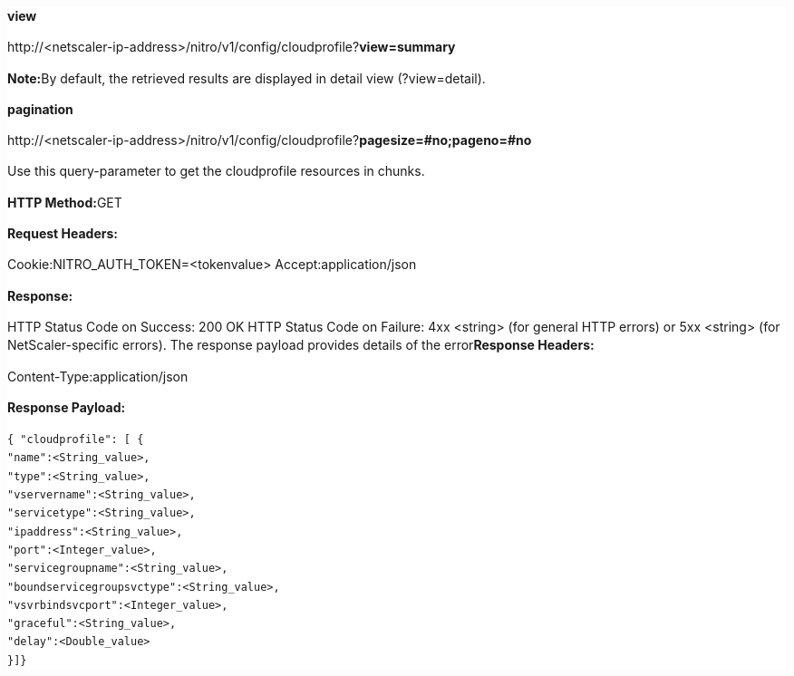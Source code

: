 



<b>view</b>

http://&lt;netscaler-ip-address&gt;/nitro/v1/config/cloudprofile?<b>view=summary</b>

<b>Note:</b>By default, the retrieved results are displayed in detail view (?view=detail).





<b>pagination</b>

http://&lt;netscaler-ip-address&gt;/nitro/v1/config/cloudprofile?<b>pagesize=#no;pageno=#no</b>

Use this query-parameter to get the cloudprofile resources in chunks.







<b>HTTP Method:</b>GET

<b>Request Headers:</b>



Cookie:NITRO_AUTH_TOKEN=&lt;tokenvalue&gt;
Accept:application/json



<b>Response:</b>

HTTP Status Code on Success: 200 OK
HTTP Status Code on Failure: 4xx &lt;string&gt; (for general HTTP errors) or 5xx &lt;string&gt; (for NetScaler-specific errors). The response payload provides details of the error<b>Response Headers:</b>



Content-Type:application/json



<b>Response Payload: </b>
```
{ "cloudprofile": [ {
"name":<String_value>,
"type":<String_value>,
"vservername":<String_value>,
"servicetype":<String_value>,
"ipaddress":<String_value>,
"port":<Integer_value>,
"servicegroupname":<String_value>,
"boundservicegroupsvctype":<String_value>,
"vsvrbindsvcport":<Integer_value>,
"graceful":<String_value>,
"delay":<Double_value>
}]}
```
